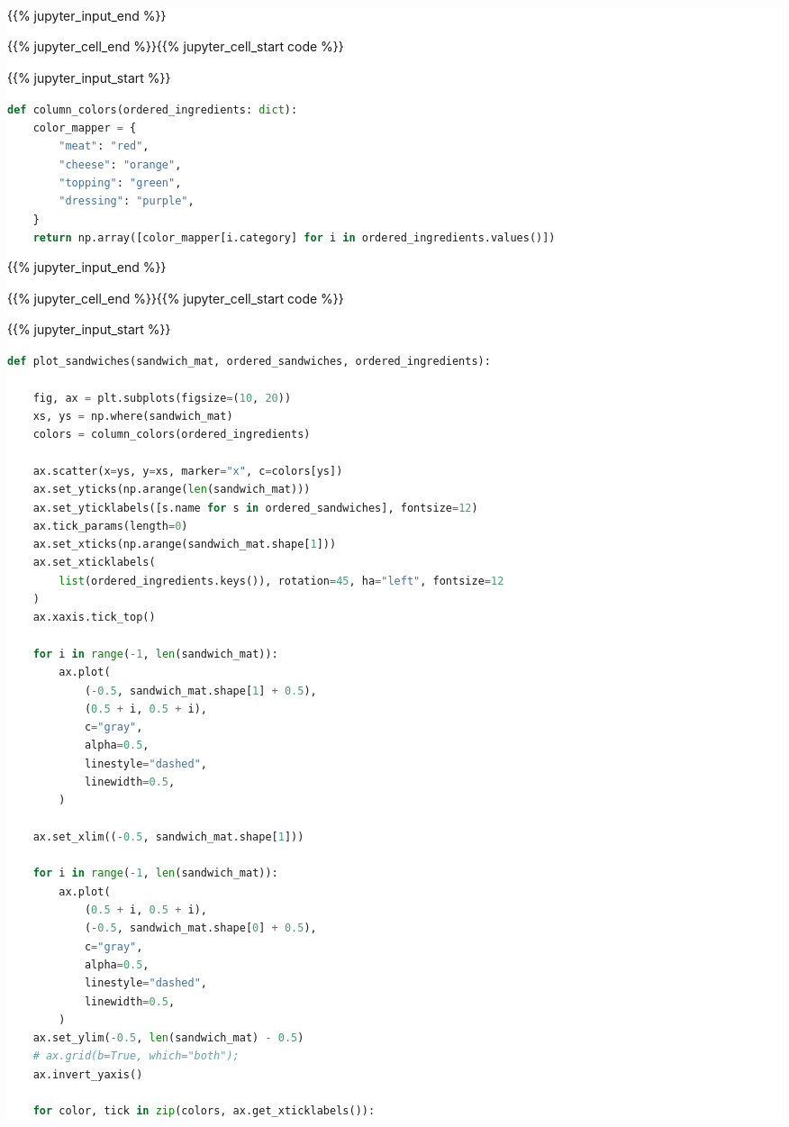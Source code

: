 {{% jupyter_input_end %}}

{{% jupyter_cell_end %}}{{% jupyter_cell_start code %}}


{{% jupyter_input_start %}}

```python
def column_colors(ordered_ingredients: dict):
    color_mapper = {
        "meat": "red",
        "cheese": "orange",
        "topping": "green",
        "dressing": "purple",
    }
    return np.array([color_mapper[i.category] for i in ordered_ingredients.values()])
```

{{% jupyter_input_end %}}

{{% jupyter_cell_end %}}{{% jupyter_cell_start code %}}


{{% jupyter_input_start %}}

```python
def plot_sandwiches(sandwich_mat, ordered_sandwiches, ordered_ingredients):

    fig, ax = plt.subplots(figsize=(10, 20))
    xs, ys = np.where(sandwich_mat)
    colors = column_colors(ordered_ingredients)

    ax.scatter(x=ys, y=xs, marker="x", c=colors[ys])
    ax.set_yticks(np.arange(len(sandwich_mat)))
    ax.set_yticklabels([s.name for s in ordered_sandwiches], fontsize=12)
    ax.tick_params(length=0)
    ax.set_xticks(np.arange(sandwich_mat.shape[1]))
    ax.set_xticklabels(
        list(ordered_ingredients.keys()), rotation=45, ha="left", fontsize=12
    )
    ax.xaxis.tick_top()

    for i in range(-1, len(sandwich_mat)):
        ax.plot(
            (-0.5, sandwich_mat.shape[1] + 0.5),
            (0.5 + i, 0.5 + i),
            c="gray",
            alpha=0.5,
            linestyle="dashed",
            linewidth=0.5,
        )

    ax.set_xlim((-0.5, sandwich_mat.shape[1]))

    for i in range(-1, len(sandwich_mat)):
        ax.plot(
            (0.5 + i, 0.5 + i),
            (-0.5, sandwich_mat.shape[0] + 0.5),
            c="gray",
            alpha=0.5,
            linestyle="dashed",
            linewidth=0.5,
        )
    ax.set_ylim(-0.5, len(sandwich_mat) - 0.5)
    # ax.grid(b=True, which="both");
    ax.invert_yaxis()

    for color, tick in zip(colors, ax.get_xticklabels()):
```